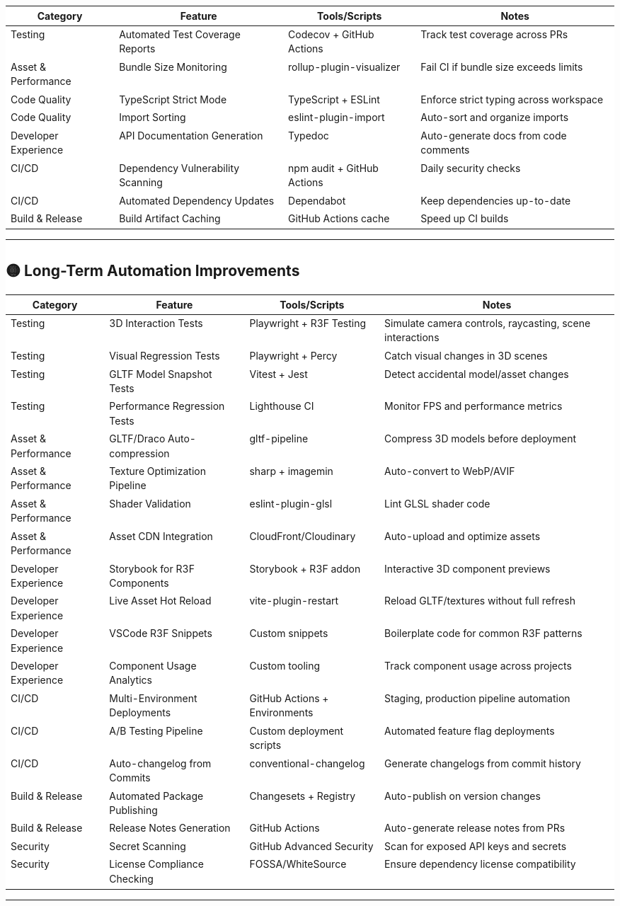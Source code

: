 | Category             | Feature                           | Tools/Scripts              | Notes                                  |
| -------------------- | --------------------------------- | -------------------------- | -------------------------------------- |
| Testing              | Automated Test Coverage Reports   | Codecov + GitHub Actions   | Track test coverage across PRs         |
| Asset & Performance  | Bundle Size Monitoring            | rollup-plugin-visualizer   | Fail CI if bundle size exceeds limits  |
| Code Quality         | TypeScript Strict Mode            | TypeScript + ESLint        | Enforce strict typing across workspace |
| Code Quality         | Import Sorting                    | eslint-plugin-import       | Auto-sort and organize imports         |
| Developer Experience | API Documentation Generation      | Typedoc                    | Auto-generate docs from code comments  |
| CI/CD                | Dependency Vulnerability Scanning | npm audit + GitHub Actions | Daily security checks                  |
| CI/CD                | Automated Dependency Updates      | Dependabot                 | Keep dependencies up-to-date           |
| Build & Release      | Build Artifact Caching            | GitHub Actions cache       | Speed up CI builds                     |

---

## 🟡 Long-Term Automation Improvements

| Category             | Feature                       | Tools/Scripts                 | Notes                                                    |
| -------------------- | ----------------------------- | ----------------------------- | -------------------------------------------------------- |
| Testing              | 3D Interaction Tests          | Playwright + R3F Testing      | Simulate camera controls, raycasting, scene interactions |
| Testing              | Visual Regression Tests       | Playwright + Percy            | Catch visual changes in 3D scenes                        |
| Testing              | GLTF Model Snapshot Tests     | Vitest + Jest                 | Detect accidental model/asset changes                    |
| Testing              | Performance Regression Tests  | Lighthouse CI                 | Monitor FPS and performance metrics                      |
| Asset & Performance  | GLTF/Draco Auto-compression   | gltf-pipeline                 | Compress 3D models before deployment                     |
| Asset & Performance  | Texture Optimization Pipeline | sharp + imagemin              | Auto-convert to WebP/AVIF                                |
| Asset & Performance  | Shader Validation             | eslint-plugin-glsl            | Lint GLSL shader code                                    |
| Asset & Performance  | Asset CDN Integration         | CloudFront/Cloudinary         | Auto-upload and optimize assets                          |
| Developer Experience | Storybook for R3F Components  | Storybook + R3F addon         | Interactive 3D component previews                        |
| Developer Experience | Live Asset Hot Reload         | vite-plugin-restart           | Reload GLTF/textures without full refresh                |
| Developer Experience | VSCode R3F Snippets           | Custom snippets               | Boilerplate code for common R3F patterns                 |
| Developer Experience | Component Usage Analytics     | Custom tooling                | Track component usage across projects                    |
| CI/CD                | Multi-Environment Deployments | GitHub Actions + Environments | Staging, production pipeline automation                  |
| CI/CD                | A/B Testing Pipeline          | Custom deployment scripts     | Automated feature flag deployments                       |
| CI/CD                | Auto-changelog from Commits   | conventional-changelog        | Generate changelogs from commit history                  |
| Build & Release      | Automated Package Publishing  | Changesets + Registry         | Auto-publish on version changes                          |
| Build & Release      | Release Notes Generation      | GitHub Actions                | Auto-generate release notes from PRs                     |
| Security             | Secret Scanning               | GitHub Advanced Security      | Scan for exposed API keys and secrets                    |
| Security             | License Compliance Checking   | FOSSA/WhiteSource             | Ensure dependency license compatibility                  |

---